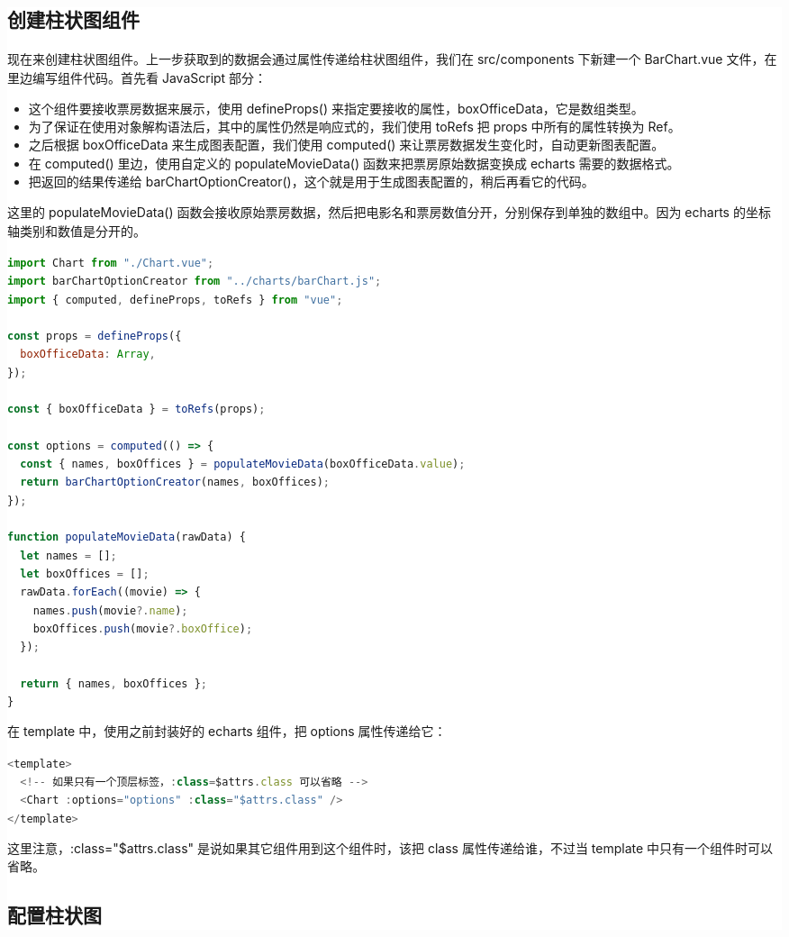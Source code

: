 ## 创建柱状图组件

现在来创建柱状图组件。上一步获取到的数据会通过属性传递给柱状图组件，我们在 src/components 下新建一个 BarChart.vue 文件，在里边编写组件代码。首先看 JavaScript 部分：

- 这个组件要接收票房数据来展示，使用 defineProps() 来指定要接收的属性，boxOfficeData，它是数组类型。
- 为了保证在使用对象解构语法后，其中的属性仍然是响应式的，我们使用 toRefs 把 props 中所有的属性转换为 Ref。
- 之后根据 boxOfficeData 来生成图表配置，我们使用 computed() 来让票房数据发生变化时，自动更新图表配置。
- 在 computed() 里边，使用自定义的 populateMovieData() 函数来把票房原始数据变换成 echarts 需要的数据格式。
- 把返回的结果传递给 barChartOptionCreator()，这个就是用于生成图表配置的，稍后再看它的代码。

这里的 populateMovieData() 函数会接收原始票房数据，然后把电影名和票房数值分开，分别保存到单独的数组中。因为 echarts 的坐标轴类别和数值是分开的。

```javascript
import Chart from "./Chart.vue";
import barChartOptionCreator from "../charts/barChart.js";
import { computed, defineProps, toRefs } from "vue";

const props = defineProps({
  boxOfficeData: Array,
});

const { boxOfficeData } = toRefs(props);

const options = computed(() => {
  const { names, boxOffices } = populateMovieData(boxOfficeData.value);
  return barChartOptionCreator(names, boxOffices);
});

function populateMovieData(rawData) {
  let names = [];
  let boxOffices = [];
  rawData.forEach((movie) => {
    names.push(movie?.name);
    boxOffices.push(movie?.boxOffice);
  });

  return { names, boxOffices };
}
```

在 template 中，使用之前封装好的 echarts 组件，把 options 属性传递给它：

```javascript
<template>
  <!-- 如果只有一个顶层标签，:class=$attrs.class 可以省略 -->
  <Chart :options="options" :class="$attrs.class" />
</template>
```

这里注意，:class="$attrs.class" 是说如果其它组件用到这个组件时，该把 class 属性传递给谁，不过当 template 中只有一个组件时可以省略。

## 配置柱状图

